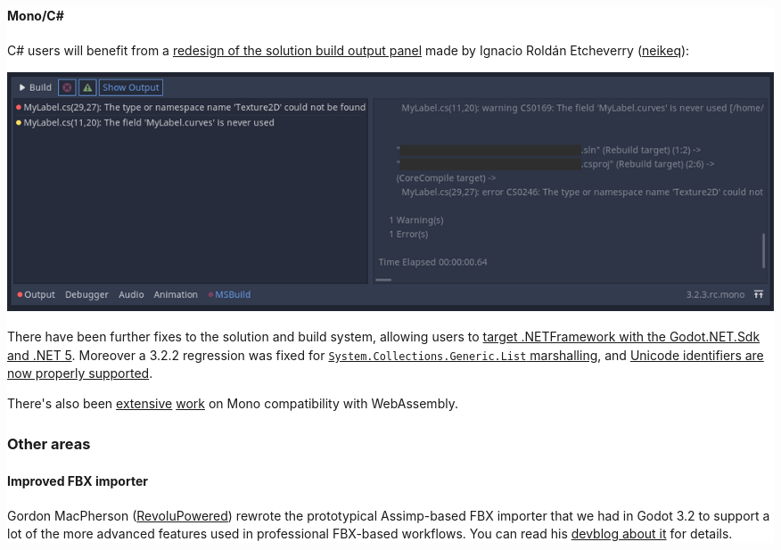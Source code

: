 <a id="mono"></a>
#### Mono/C#

C# users will benefit from a [redesign of the solution build output panel](https://github.com/godotengine/godot/pull/42547) made by Ignacio Roldán Etcheverry ([neikeq](https://github.com/neikeq/)):

![New C# solution build output panel](/storage/app/media/3.3/mono-output-panel.png)

There have been further fixes to the solution and build system, allowing users to [target .NETFramework with the Godot.NET.Sdk and .NET 5](https://github.com/godotengine/godot/pull/44135).
Moreover a 3.2.2 regression was fixed for [`System.Collections.Generic.List` marshalling](https://github.com/godotengine/godot/pull/45029), and [Unicode identifiers are now properly supported](https://github.com/godotengine/godot/pull/45310).

There's also been [extensive](https://github.com/godotengine/godot/pull/44373) [work](https://github.com/godotengine/godot/pull/44374) on Mono compatibility with WebAssembly.



<a id="other-areas"></a>
### Other areas

<a id="fbx-importer"></a>
#### Improved FBX importer

Gordon MacPherson ([RevoluPowered](https://github.com/RevoluPowered)) rewrote the prototypical Assimp-based FBX importer that we had in Godot 3.2 to support a lot of the more advanced features used in professional FBX-based workflows. You can read his [devblog about it](/article/fbx-importer-rewritten-for-godot-3-2-4) for details.

